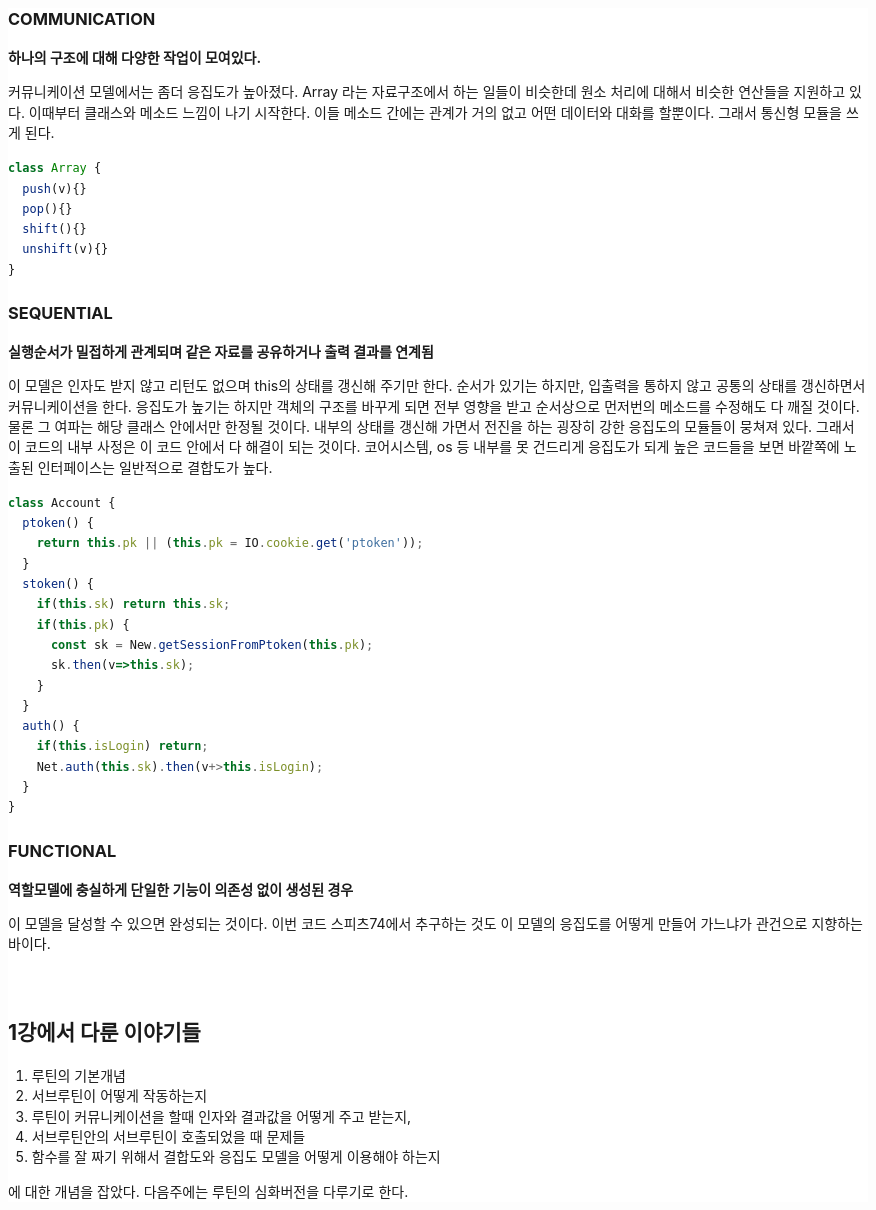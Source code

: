   

### COMMUNICATION

**하나의 구조에 대해 다양한 작업이 모여있다.**

커뮤니케이션 모델에서는 좀더 응집도가 높아졌다. Array 라는 자료구조에서 하는 일들이 비슷한데 원소 처리에 대해서 비슷한 연산들을 지원하고 있다. 이때부터 클래스와 메소드 느낌이 나기 시작한다. 이들 메소드 간에는 관계가 거의 없고 어떤 데이터와 대화를 할뿐이다. 그래서 통신형 모듈을 쓰게 된다.

```javascript
class Array {
  push(v){}
  pop(){}
  shift(){}
  unshift(v){}
}
```

  

### SEQUENTIAL

**실행순서가 밀접하게 관계되며 같은 자료를 공유하거나 출력 결과를 연계됨**

이 모델은 인자도 받지 않고 리턴도 없으며 this의 상태를 갱신해 주기만 한다. 순서가 있기는 하지만, 입출력을 통하지 않고 공통의 상태를 갱신하면서 커뮤니케이션을 한다. 응집도가 높기는 하지만 객체의 구조를 바꾸게 되면 전부 영향을 받고 순서상으로 먼저번의 메소드를 수정해도 다 깨질 것이다. 물론 그 여파는 해당 클래스 안에서만 한정될 것이다. 내부의 상태를 갱신해 가면서 전진을 하는 굉장히 강한 응집도의 모듈들이 뭉쳐져 있다. 그래서 이 코드의 내부 사정은 이 코드 안에서 다 해결이 되는 것이다. 코어시스템, os 등 내부를 못 건드리게 응집도가 되게 높은 코드들을 보면 바깥쪽에 노출된 인터페이스는 일반적으로 결합도가 높다. 

```javascript
class Account {
  ptoken() {
    return this.pk || (this.pk = IO.cookie.get('ptoken'));
  }
  stoken() {
    if(this.sk) return this.sk;
    if(this.pk) {
      const sk = New.getSessionFromPtoken(this.pk);
      sk.then(v=>this.sk);
    }
  }
  auth() {
    if(this.isLogin) return;
    Net.auth(this.sk).then(v+>this.isLogin);
  }
}
```

  

### FUNCTIONAL

**역할모델에 충실하게 단일한 기능이 의존성 없이 생성된 경우**

이 모델을 달성할 수 있으면 완성되는 것이다. 이번 코드 스피츠74에서 추구하는 것도 이 모델의 응집도를 어떻게 만들어 가느냐가 관건으로 지향하는 바이다.

<br/>

## 1강에서 다룬 이야기들

1. 루틴의 기본개념
2. 서브루틴이 어떻게 작동하는지
3. 루틴이 커뮤니케이션을 할때 인자와 결과값을 어떻게 주고 받는지, 
4. 서브루틴안의 서브루틴이 호출되었을 때 문제들 
5. 함수를 잘 짜기 위해서 결합도와 응집도 모델을 어떻게 이용해야 하는지

에 대한 개념을 잡았다. 다음주에는 루틴의 심화버전을 다루기로 한다.